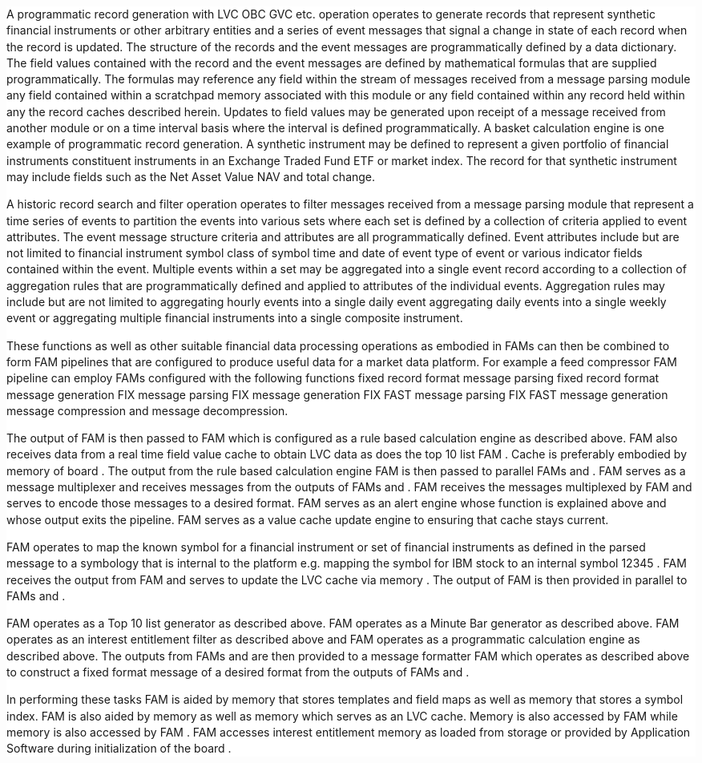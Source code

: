 A programmatic record generation with LVC OBC GVC etc. operation operates to generate records that represent synthetic financial instruments or other arbitrary entities and a series of event messages that signal a change in state of each record when the record is updated. The structure of the records and the event messages are programmatically defined by a data dictionary. The field values contained with the record and the event messages are defined by mathematical formulas that are supplied programmatically. The formulas may reference any field within the stream of messages received from a message parsing module any field contained within a scratchpad memory associated with this module or any field contained within any record held within any the record caches described herein. Updates to field values may be generated upon receipt of a message received from another module or on a time interval basis where the interval is defined programmatically. A basket calculation engine is one example of programmatic record generation. A synthetic instrument may be defined to represent a given portfolio of financial instruments constituent instruments in an Exchange Traded Fund ETF or market index. The record for that synthetic instrument may include fields such as the Net Asset Value NAV and total change.

A historic record search and filter operation operates to filter messages received from a message parsing module that represent a time series of events to partition the events into various sets where each set is defined by a collection of criteria applied to event attributes. The event message structure criteria and attributes are all programmatically defined. Event attributes include but are not limited to financial instrument symbol class of symbol time and date of event type of event or various indicator fields contained within the event. Multiple events within a set may be aggregated into a single event record according to a collection of aggregation rules that are programmatically defined and applied to attributes of the individual events. Aggregation rules may include but are not limited to aggregating hourly events into a single daily event aggregating daily events into a single weekly event or aggregating multiple financial instruments into a single composite instrument.

These functions as well as other suitable financial data processing operations as embodied in FAMs can then be combined to form FAM pipelines that are configured to produce useful data for a market data platform. For example a feed compressor FAM pipeline can employ FAMs configured with the following functions fixed record format message parsing fixed record format message generation FIX message parsing FIX message generation FIX FAST message parsing FIX FAST message generation message compression and message decompression.

The output of FAM is then passed to FAM which is configured as a rule based calculation engine as described above. FAM also receives data from a real time field value cache to obtain LVC data as does the top 10 list FAM . Cache is preferably embodied by memory of board . The output from the rule based calculation engine FAM is then passed to parallel FAMs and . FAM serves as a message multiplexer and receives messages from the outputs of FAMs and . FAM receives the messages multiplexed by FAM and serves to encode those messages to a desired format. FAM serves as an alert engine whose function is explained above and whose output exits the pipeline. FAM serves as a value cache update engine to ensuring that cache stays current.

FAM operates to map the known symbol for a financial instrument or set of financial instruments as defined in the parsed message to a symbology that is internal to the platform e.g. mapping the symbol for IBM stock to an internal symbol 12345 . FAM receives the output from FAM and serves to update the LVC cache via memory . The output of FAM is then provided in parallel to FAMs and .

FAM operates as a Top 10 list generator as described above. FAM operates as a Minute Bar generator as described above. FAM operates as an interest entitlement filter as described above and FAM operates as a programmatic calculation engine as described above. The outputs from FAMs and are then provided to a message formatter FAM which operates as described above to construct a fixed format message of a desired format from the outputs of FAMs and .

In performing these tasks FAM is aided by memory that stores templates and field maps as well as memory that stores a symbol index. FAM is also aided by memory as well as memory which serves as an LVC cache. Memory is also accessed by FAM while memory is also accessed by FAM . FAM accesses interest entitlement memory as loaded from storage or provided by Application Software during initialization of the board .
